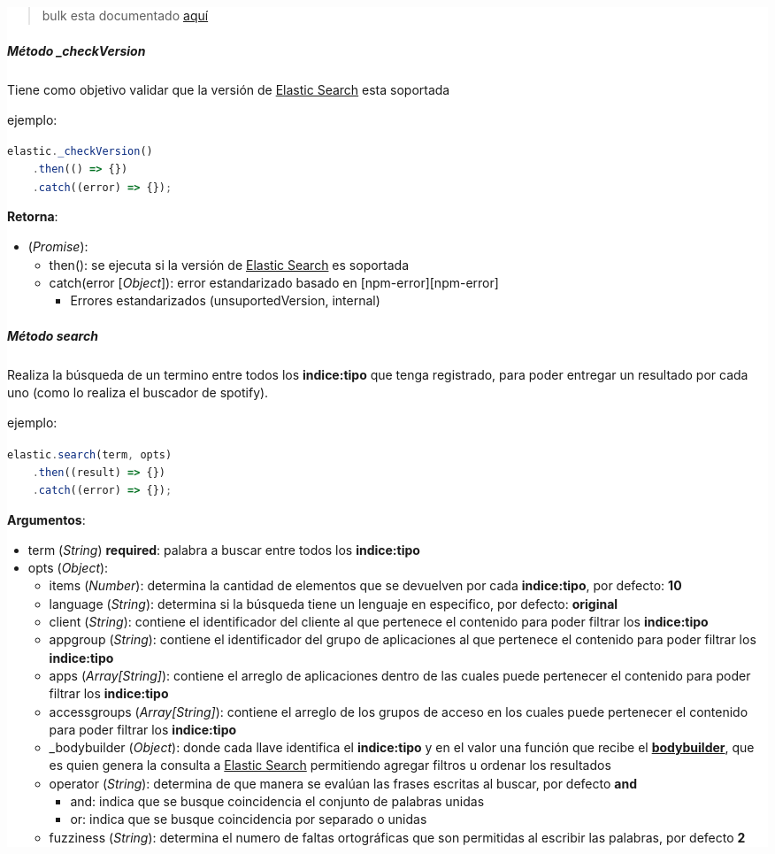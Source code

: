 > bulk esta documentado [aquí][bulk-elasticseach]

##### Método **_checkVersion**

Tiene como objetivo validar que la versión de [Elastic Search][elasticsearch] esta soportada

ejemplo:

```javascript
elastic._checkVersion()
    .then(() => {})
    .catch((error) => {});
```

**Retorna**:

- \(*Promise*\):
    - then(): se ejecuta si la versión de [Elastic Search][elasticsearch] es soportada
    - catch(error \[*Object*\]): error estandarizado basado en [npm-error][npm-error]
        - Errores estandarizados (unsuportedVersion, internal)

##### Método **search**

Realiza la búsqueda de un termino entre todos los **indice:tipo** que tenga registrado, para poder entregar un resultado por cada uno (como lo realiza el buscador de spotify).

ejemplo:

```javascript
elastic.search(term, opts)
    .then((result) => {})
    .catch((error) => {});
```

**Argumentos**:

- term \(*String*\) **required**: palabra a buscar entre todos los **indice:tipo**
- opts \(*Object*\):
    - items \(*Number*\): determina la cantidad de elementos que se devuelven por cada **indice:tipo**, por defecto: **10**
    - language \(*String*\): determina si la búsqueda tiene un lenguaje en especifico, por defecto: **original**
    - client \(*String*\): contiene el identificador del cliente al que pertenece el contenido para poder filtrar los **indice:tipo**
    - appgroup \(*String*\): contiene el identificador del grupo de aplicaciones al que pertenece el contenido para poder filtrar los **indice:tipo**
    - apps \(*Array\[String\]*\): contiene el arreglo de aplicaciones dentro de las cuales puede pertenecer el contenido para poder filtrar los **indice:tipo**
    - accessgroups \(*Array\[String\]*\): contiene el arreglo de los grupos de acceso en los cuales puede pertenecer el contenido para poder filtrar los **indice:tipo**
    - _bodybuilder \(*Object*\): donde cada llave identifica el **indice:tipo** y en el valor una función que recibe el **[bodybuilder][bodybuilder]**, que es quien genera la consulta a [Elastic Search][elasticsearch] permitiendo agregar filtros u ordenar los resultados
    - operator \(*String*)\: determina de que manera se evalúan las frases escritas al buscar, por defecto **and**
        - and: indica que se busque coincidencia el conjunto de palabras unidas
        - or: indica que se busque coincidencia por separado o unidas
    - fuzziness \(*String*)\: determina el numero de faltas ortográficas que son permitidas al escribir las palabras, por defecto **2**


[elasticsearch]: https://www.elastic.co
[npm-elasticsearch]: https://www.npmjs.com/package/elasticsearch
[docs-elasticsearch]: https://www.elastic.co/guide/en/elasticsearch/reference/current/index.html
[settings-connection-elasticsearch]: https://www.elastic.co/guide/en/elasticsearch/client/javascript-api/current/configuration.html#config-options
[api-elasticsearch]: https://www.elastic.co/guide/en/elasticsearch/client/javascript-api/current/api-reference.html
[bulk-elasticseach]: https://www.elastic.co/guide/en/elasticsearch/client/javascript-api/current/api-reference.html#api-bulk
[bodybuilder]: http://bodybuilder.js.org/docs/#bodybuilder
[analyzer]: https://www.elastic.co/guide/en/elasticsearch/reference/5.5/analysis-analyzers.html
[create-elasticsearch]: https://www.elastic.co/guide/en/elasticsearch/client/javascript-api/current/api-reference.html#api-create
[get-elasticsearch]: https://www.elastic.co/guide/en/elasticsearch/client/javascript-api/current/api-reference.html#api-get
[update-elasticsearch]: https://www.elastic.co/guide/en/elasticsearch/client/javascript-api/current/api-reference.html#api-update
[delete-elasticsearch]: https://www.elastic.co/guide/en/elasticsearch/client/javascript-api/current/api-reference.html#api-delete
[mapping-elasticsearch]: https://www.elastic.co/guide/en/elasticsearch/guide/master/mapping-intro.html
[zi-mongo]: https://www.npmjs.com/package/@zerointermittency/mongo
[istanbul]: https://istanbul.js.org/